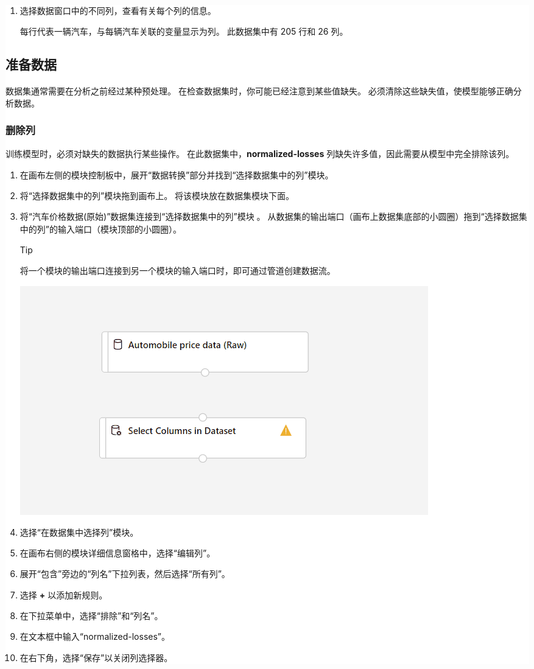 1. 选择数据窗口中的不同列，查看有关每个列的信息。

    每行代表一辆汽车，与每辆汽车关联的变量显示为列。 此数据集中有 205 行和 26 列。

## <a name="prepare-data"></a>准备数据

数据集通常需要在分析之前经过某种预处理。 在检查数据集时，你可能已经注意到某些值缺失。 必须清除这些缺失值，使模型能够正确分析数据。

### <a name="remove-a-column"></a>删除列

训练模型时，必须对缺失的数据执行某些操作。 在此数据集中，**normalized-losses** 列缺失许多值，因此需要从模型中完全排除该列。

1. 在画布左侧的模块控制板中，展开“数据转换”部分并找到“选择数据集中的列”模块。 

1. 将“选择数据集中的列”模块拖到画布上。 将该模块放在数据集模块下面。

1. 将“汽车价格数据(原始)”数据集连接到“选择数据集中的列”模块 。 从数据集的输出端口（画布上数据集底部的小圆圈）拖到“选择数据集中的列”的输入端口（模块顶部的小圆圈）。

    > [!TIP]
    > 将一个模块的输出端口连接到另一个模块的输入端口时，即可通过管道创建数据流。
    >

    ![连接模块](./media/tutorial-designer-automobile-price-train-score/connect-modules.gif)

1. 选择“在数据集中选择列”模块。

1. 在画布右侧的模块详细信息窗格中，选择“编辑列”。

1. 展开“包含”旁边的“列名”下拉列表，然后选择“所有列”。  

1. 选择 **+** 以添加新规则。

1. 在下拉菜单中，选择“排除”和“列名”。 
    
1. 在文本框中输入“normalized-losses”。

1. 在右下角，选择“保存”以关闭列选择器。
